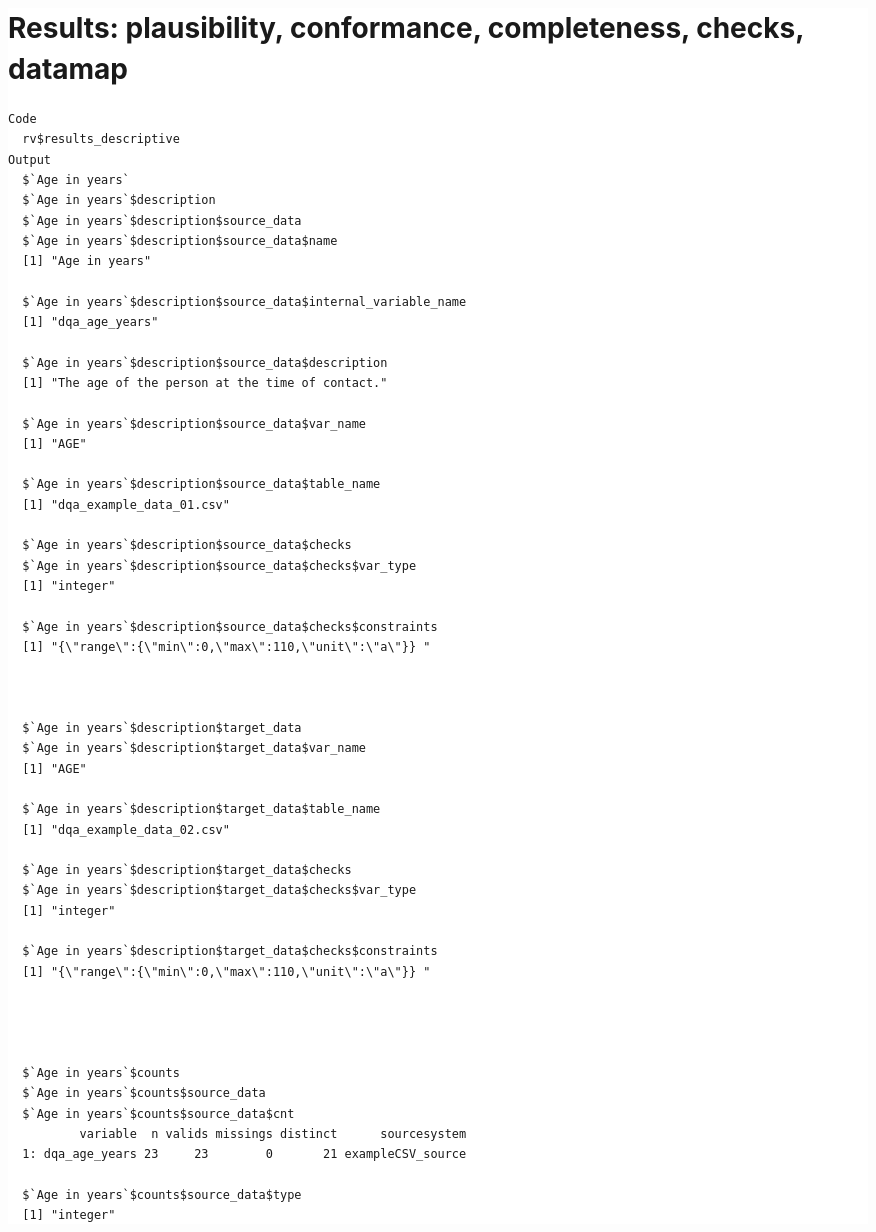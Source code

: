 # Results: plausibility, conformance, completeness, checks, datamap

    Code
      rv$results_descriptive
    Output
      $`Age in years`
      $`Age in years`$description
      $`Age in years`$description$source_data
      $`Age in years`$description$source_data$name
      [1] "Age in years"
      
      $`Age in years`$description$source_data$internal_variable_name
      [1] "dqa_age_years"
      
      $`Age in years`$description$source_data$description
      [1] "The age of the person at the time of contact."
      
      $`Age in years`$description$source_data$var_name
      [1] "AGE"
      
      $`Age in years`$description$source_data$table_name
      [1] "dqa_example_data_01.csv"
      
      $`Age in years`$description$source_data$checks
      $`Age in years`$description$source_data$checks$var_type
      [1] "integer"
      
      $`Age in years`$description$source_data$checks$constraints
      [1] "{\"range\":{\"min\":0,\"max\":110,\"unit\":\"a\"}} "
      
      
      
      $`Age in years`$description$target_data
      $`Age in years`$description$target_data$var_name
      [1] "AGE"
      
      $`Age in years`$description$target_data$table_name
      [1] "dqa_example_data_02.csv"
      
      $`Age in years`$description$target_data$checks
      $`Age in years`$description$target_data$checks$var_type
      [1] "integer"
      
      $`Age in years`$description$target_data$checks$constraints
      [1] "{\"range\":{\"min\":0,\"max\":110,\"unit\":\"a\"}} "
      
      
      
      
      $`Age in years`$counts
      $`Age in years`$counts$source_data
      $`Age in years`$counts$source_data$cnt
              variable  n valids missings distinct      sourcesystem
      1: dqa_age_years 23     23        0       21 exampleCSV_source
      
      $`Age in years`$counts$source_data$type
      [1] "integer"
      